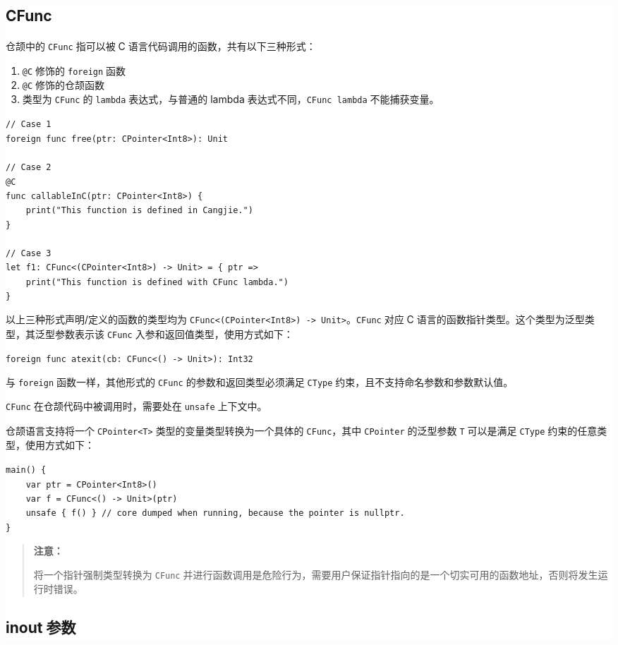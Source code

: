 ## CFunc

仓颉中的 `CFunc` 指可以被 C 语言代码调用的函数，共有以下三种形式：

1. `@C` 修饰的 `foreign` 函数
2. `@C` 修饰的仓颉函数
3. 类型为 `CFunc` 的 `lambda` 表达式，与普通的 lambda 表达式不同，`CFunc lambda` 不能捕获变量。



```cangjie
// Case 1
foreign func free(ptr: CPointer<Int8>): Unit

// Case 2
@C
func callableInC(ptr: CPointer<Int8>) {
    print("This function is defined in Cangjie.")
}

// Case 3
let f1: CFunc<(CPointer<Int8>) -> Unit> = { ptr =>
    print("This function is defined with CFunc lambda.")
}
```

以上三种形式声明/定义的函数的类型均为 `CFunc<(CPointer<Int8>) -> Unit>`。`CFunc` 对应 C 语言的函数指针类型。这个类型为泛型类型，其泛型参数表示该 `CFunc` 入参和返回值类型，使用方式如下：



```cangjie
foreign func atexit(cb: CFunc<() -> Unit>): Int32
```

与 `foreign` 函数一样，其他形式的 `CFunc` 的参数和返回类型必须满足 `CType` 约束，且不支持命名参数和参数默认值。

`CFunc` 在仓颉代码中被调用时，需要处在 `unsafe` 上下文中。

仓颉语言支持将一个 `CPointer<T>` 类型的变量类型转换为一个具体的 `CFunc`，其中 `CPointer` 的泛型参数 `T` 可以是满足 `CType` 约束的任意类型，使用方式如下：



```cangjie
main() {
    var ptr = CPointer<Int8>()
    var f = CFunc<() -> Unit>(ptr)
    unsafe { f() } // core dumped when running, because the pointer is nullptr.
}
```

> **注意：**
>
> 将一个指针强制类型转换为 `CFunc` 并进行函数调用是危险行为，需要用户保证指针指向的是一个切实可用的函数地址，否则将发生运行时错误。

## inout 参数
